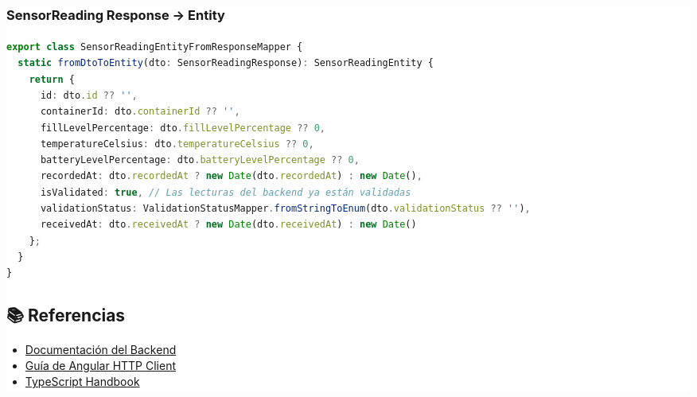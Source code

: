 ### SensorReading Response → Entity
```typescript
export class SensorReadingEntityFromResponseMapper {
  static fromDtoToEntity(dto: SensorReadingResponse): SensorReadingEntity {
    return {
      id: dto.id ?? '',
      containerId: dto.containerId ?? '',
      fillLevelPercentage: dto.fillLevelPercentage ?? 0,
      temperatureCelsius: dto.temperatureCelsius ?? 0,
      batteryLevelPercentage: dto.batteryLevelPercentage ?? 0,
      recordedAt: dto.recordedAt ? new Date(dto.recordedAt) : new Date(),
      isValidated: true, // Las lecturas del backend ya están validadas
      validationStatus: ValidationStatusMapper.fromStringToEnum(dto.validationStatus ?? ''),
      receivedAt: dto.receivedAt ? new Date(dto.receivedAt) : new Date()
    };
  }
}
```

## 📚 Referencias

- [Documentación del Backend](https://github.com/tu-proyecto/waste-track-platform)
- [Guía de Angular HTTP Client](https://angular.dev/guide/http)
- [TypeScript Handbook](https://www.typescriptlang.org/docs/)